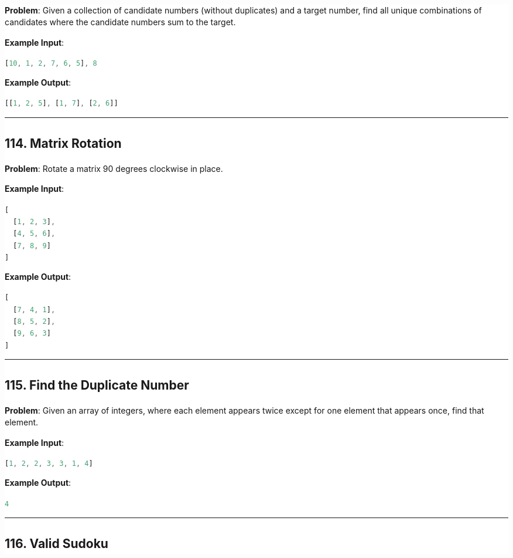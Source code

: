 **Problem**: Given a collection of candidate numbers (without duplicates) and a target number, find all unique combinations of candidates where the candidate numbers sum to the target.

**Example Input**:
```javascript
[10, 1, 2, 7, 6, 5], 8
```

**Example Output**:
```javascript
[[1, 2, 5], [1, 7], [2, 6]]
```

---

## 114. **Matrix Rotation**

**Problem**: Rotate a matrix 90 degrees clockwise in place.

**Example Input**:
```javascript
[
  [1, 2, 3],
  [4, 5, 6],
  [7, 8, 9]
]
```

**Example Output**:
```javascript
[
  [7, 4, 1],
  [8, 5, 2],
  [9, 6, 3]
]
```

---

## 115. **Find the Duplicate Number**

**Problem**: Given an array of integers, where each element appears twice except for one element that appears once, find that element.

**Example Input**:
```javascript
[1, 2, 2, 3, 3, 1, 4]
```

**Example Output**:
```javascript
4
```

---

## 116. **Valid Sudoku**
